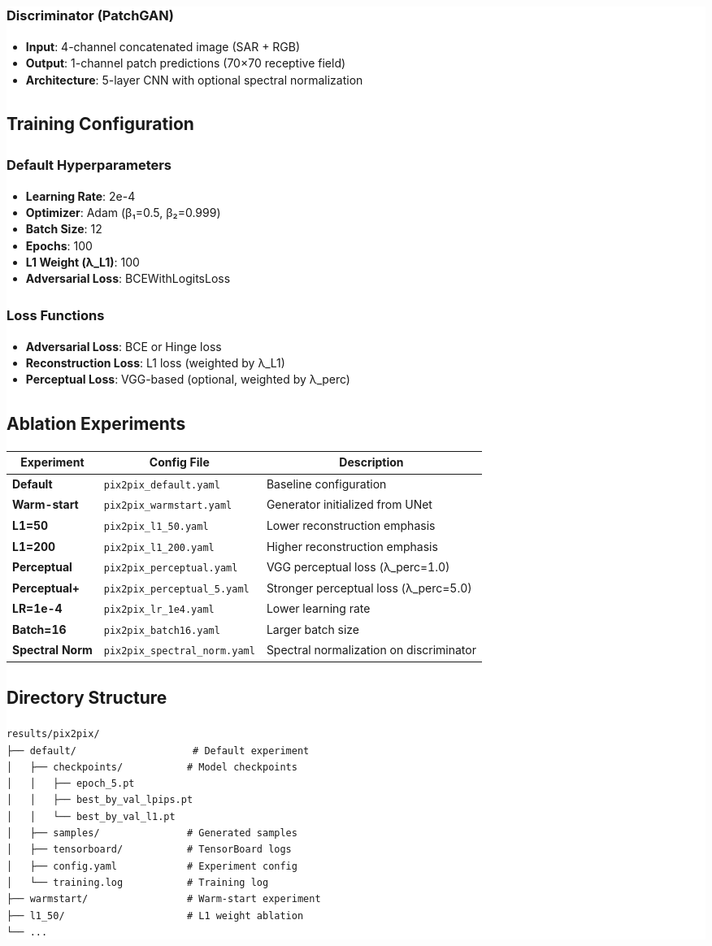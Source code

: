 ### Discriminator (PatchGAN)
- **Input**: 4-channel concatenated image (SAR + RGB)
- **Output**: 1-channel patch predictions (70×70 receptive field)
- **Architecture**: 5-layer CNN with optional spectral normalization

## Training Configuration

### Default Hyperparameters
- **Learning Rate**: 2e-4
- **Optimizer**: Adam (β₁=0.5, β₂=0.999)
- **Batch Size**: 12
- **Epochs**: 100
- **L1 Weight (λ_L1)**: 100
- **Adversarial Loss**: BCEWithLogitsLoss

### Loss Functions
- **Adversarial Loss**: BCE or Hinge loss
- **Reconstruction Loss**: L1 loss (weighted by λ_L1)
- **Perceptual Loss**: VGG-based (optional, weighted by λ_perc)

## Ablation Experiments

| Experiment | Config File | Description |
|------------|-------------|-------------|
| **Default** | `pix2pix_default.yaml` | Baseline configuration |
| **Warm-start** | `pix2pix_warmstart.yaml` | Generator initialized from UNet |
| **L1=50** | `pix2pix_l1_50.yaml` | Lower reconstruction emphasis |
| **L1=200** | `pix2pix_l1_200.yaml` | Higher reconstruction emphasis |
| **Perceptual** | `pix2pix_perceptual.yaml` | VGG perceptual loss (λ_perc=1.0) |
| **Perceptual+** | `pix2pix_perceptual_5.yaml` | Stronger perceptual loss (λ_perc=5.0) |
| **LR=1e-4** | `pix2pix_lr_1e4.yaml` | Lower learning rate |
| **Batch=16** | `pix2pix_batch16.yaml` | Larger batch size |
| **Spectral Norm** | `pix2pix_spectral_norm.yaml` | Spectral normalization on discriminator |

## Directory Structure

```
results/pix2pix/
├── default/                    # Default experiment
│   ├── checkpoints/           # Model checkpoints
│   │   ├── epoch_5.pt
│   │   ├── best_by_val_lpips.pt
│   │   └── best_by_val_l1.pt
│   ├── samples/               # Generated samples
│   ├── tensorboard/           # TensorBoard logs
│   ├── config.yaml            # Experiment config
│   └── training.log           # Training log
├── warmstart/                 # Warm-start experiment
├── l1_50/                     # L1 weight ablation
└── ...
```
